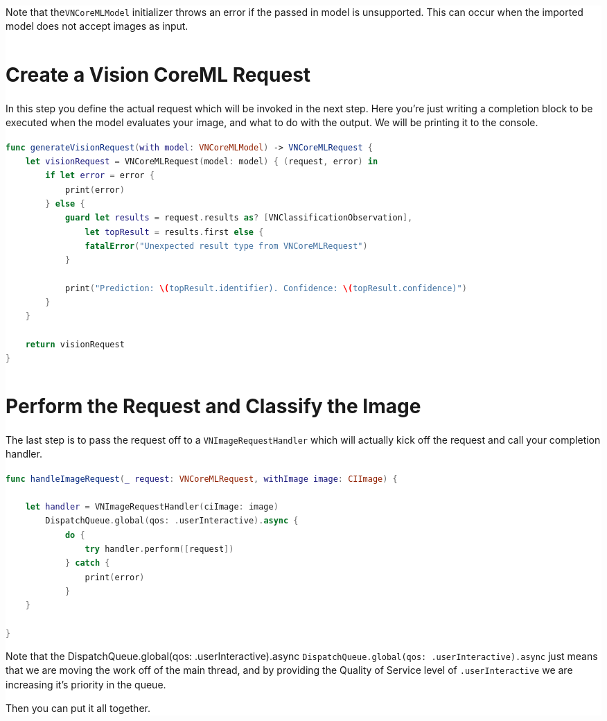 Note that the`VNCoreMLModel` initializer throws an error if the passed in model is unsupported. This can occur when the imported model does not accept images as input.

Create a Vision CoreML Request
==============================

In this step you define the actual request which will be invoked in the next step. Here you’re just writing a completion block to be executed when the model evaluates your image, and what to do with the output. We will be printing it to the console.

```swift
func generateVisionRequest(with model: VNCoreMLModel) -> VNCoreMLRequest {
	let visionRequest = VNCoreMLRequest(model: model) { (request, error) in
		if let error = error {
			print(error)
		} else {
			guard let results = request.results as? [VNClassificationObservation],
				let topResult = results.first else {
				fatalError("Unexpected result type from VNCoreMLRequest")
			}
                
            print("Prediction: \(topResult.identifier). Confidence: \(topResult.confidence)")
        }
    }

    return visionRequest
}
```

Perform the Request and Classify the Image
==========================================

The last step is to pass the request off to a `VNImageRequestHandler` which will actually kick off the request and call your completion handler.

```swift
func handleImageRequest(_ request: VNCoreMLRequest, withImage image: CIImage) {

	let handler = VNImageRequestHandler(ciImage: image)
		DispatchQueue.global(qos: .userInteractive).async {
			do {
				try handler.perform([request])
			} catch {
				print(error)
			}
	}
	
}
```

Note that the DispatchQueue.global(qos: .userInteractive).async `DispatchQueue.global(qos: .userInteractive).async` just means that we are moving the work off of the main thread, and by providing the Quality of Service level of `.userInteractive` we are increasing it’s priority in the queue.

Then you can put it all together.
